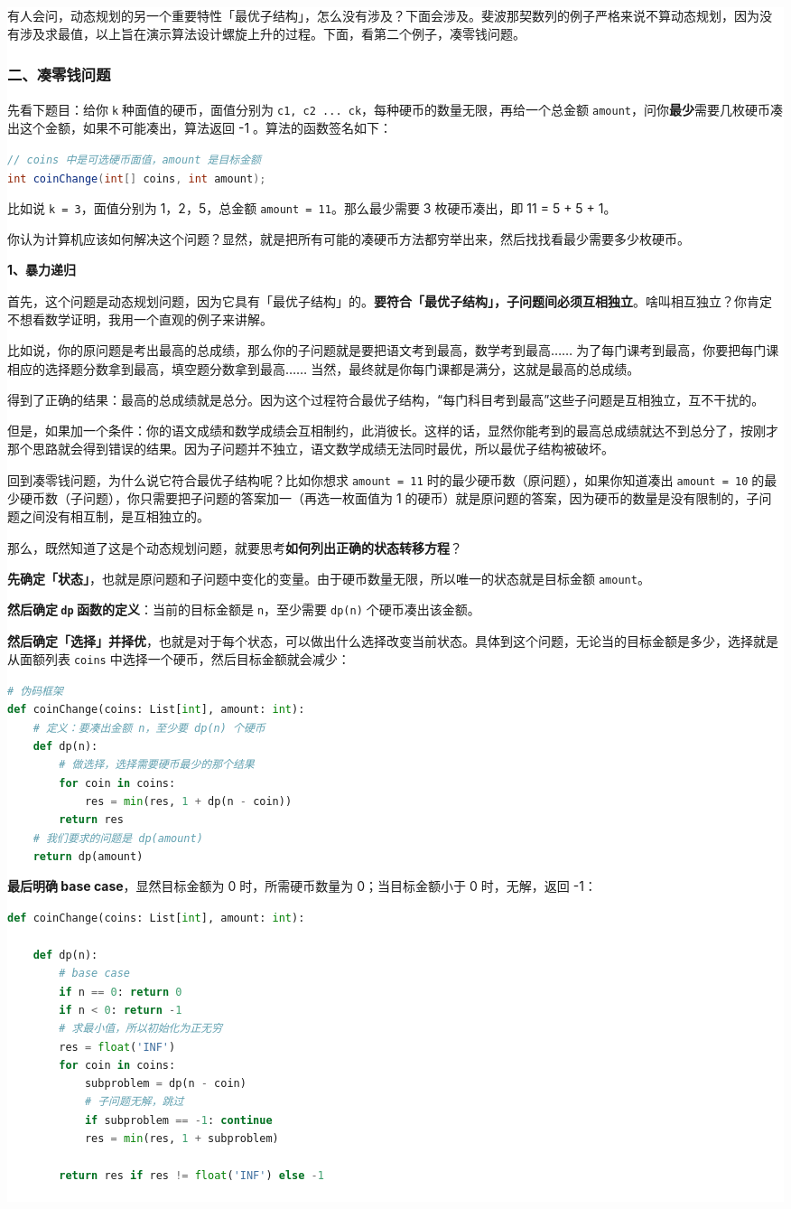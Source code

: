 有人会问，动态规划的另一个重要特性「最优子结构」，怎么没有涉及？下面会涉及。斐波那契数列的例子严格来说不算动态规划，因为没有涉及求最值，以上旨在演示算法设计螺旋上升的过程。下面，看第二个例子，凑零钱问题。

### 二、凑零钱问题

先看下题目：给你 `k` 种面值的硬币，面值分别为 `c1, c2 ... ck`，每种硬币的数量无限，再给一个总金额 `amount`，问你**最少**需要几枚硬币凑出这个金额，如果不可能凑出，算法返回 -1 。算法的函数签名如下：

```java
// coins 中是可选硬币面值，amount 是目标金额
int coinChange(int[] coins, int amount);
```

比如说 `k = 3`，面值分别为 1，2，5，总金额 `amount = 11`。那么最少需要 3 枚硬币凑出，即 11 = 5 + 5 + 1。

你认为计算机应该如何解决这个问题？显然，就是把所有可能的凑硬币方法都穷举出来，然后找找看最少需要多少枚硬币。

**1、暴力递归**

首先，这个问题是动态规划问题，因为它具有「最优子结构」的。**要符合「最优子结构」，子问题间必须互相独立**。啥叫相互独立？你肯定不想看数学证明，我用一个直观的例子来讲解。

比如说，你的原问题是考出最高的总成绩，那么你的子问题就是要把语文考到最高，数学考到最高…… 为了每门课考到最高，你要把每门课相应的选择题分数拿到最高，填空题分数拿到最高…… 当然，最终就是你每门课都是满分，这就是最高的总成绩。

得到了正确的结果：最高的总成绩就是总分。因为这个过程符合最优子结构，“每门科目考到最高”这些子问题是互相独立，互不干扰的。

但是，如果加一个条件：你的语文成绩和数学成绩会互相制约，此消彼长。这样的话，显然你能考到的最高总成绩就达不到总分了，按刚才那个思路就会得到错误的结果。因为子问题并不独立，语文数学成绩无法同时最优，所以最优子结构被破坏。

回到凑零钱问题，为什么说它符合最优子结构呢？比如你想求 `amount = 11` 时的最少硬币数（原问题），如果你知道凑出 `amount = 10` 的最少硬币数（子问题），你只需要把子问题的答案加一（再选一枚面值为 1 的硬币）就是原问题的答案，因为硬币的数量是没有限制的，子问题之间没有相互制，是互相独立的。

那么，既然知道了这是个动态规划问题，就要思考**如何列出正确的状态转移方程**？

**先确定「状态」**，也就是原问题和子问题中变化的变量。由于硬币数量无限，所以唯一的状态就是目标金额 `amount`。

**然后确定 `dp` 函数的定义**：当前的目标金额是 `n`，至少需要 `dp(n)` 个硬币凑出该金额。

**然后确定「选择」并择优**，也就是对于每个状态，可以做出什么选择改变当前状态。具体到这个问题，无论当的目标金额是多少，选择就是从面额列表 `coins` 中选择一个硬币，然后目标金额就会减少：

```python
# 伪码框架
def coinChange(coins: List[int], amount: int):
    # 定义：要凑出金额 n，至少要 dp(n) 个硬币
    def dp(n):
        # 做选择，选择需要硬币最少的那个结果
        for coin in coins:
            res = min(res, 1 + dp(n - coin))
        return res
    # 我们要求的问题是 dp(amount)
    return dp(amount)
```

**最后明确 base case**，显然目标金额为 0 时，所需硬币数量为 0；当目标金额小于 0 时，无解，返回 -1：

```python
def coinChange(coins: List[int], amount: int):

    def dp(n):
        # base case
        if n == 0: return 0
        if n < 0: return -1
        # 求最小值，所以初始化为正无穷
        res = float('INF')
        for coin in coins:
            subproblem = dp(n - coin)
            # 子问题无解，跳过
            if subproblem == -1: continue
            res = min(res, 1 + subproblem)

        return res if res != float('INF') else -1
    
```